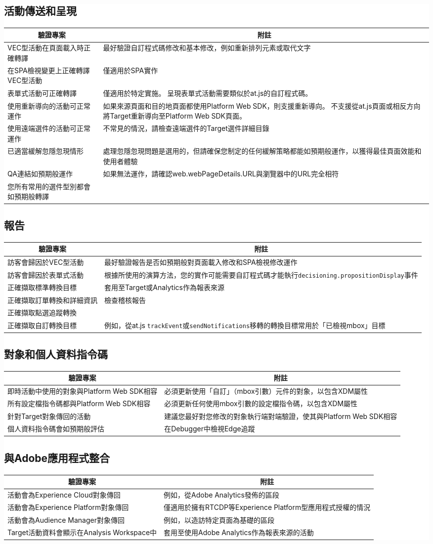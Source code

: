 
## 活動傳送和呈現

| 驗證專案 | 附註 |
|---|---|
| VEC型活動在頁面載入時正確轉譯 | 最好驗證自訂程式碼修改和基本修改，例如重新排列元素或取代文字 |
| 在SPA檢視變更上正確轉譯VEC型活動 | 僅適用於SPA實作 |
| 表單式活動可正確轉譯 | 僅適用於特定實施。 呈現表單式活動需要類似於at.js的自訂程式碼。 |
| 使用重新導向的活動可正常運作 | 如果來源頁面和目的地頁面都使用Platform Web SDK，則支援重新導向。 不支援從at.js頁面或相反方向將Target重新導向至Platform Web SDK頁面。 |
| 使用遠端選件的活動可正常運作 | 不常見的情況，請檢查遠端選件的Target選件詳細目錄 |
| 已適當緩解忽隱忽現情形 | 處理忽隱忽現問題是選用的，但請確保您制定的任何緩解策略都能如預期般運作，以獲得最佳頁面效能和使用者體驗 |
| QA連結如預期般運作 | 如果無法運作，請確認web.webPageDetails.URL與瀏覽器中的URL完全相符 |
| 您所有常用的選件型別都會如預期般轉譯 |  |

## 報告

| 驗證專案 | 附註 |
|---|---|
| 訪客會歸因於VEC型活動 | 最好驗證報告是否如預期般對頁面載入修改和SPA檢視修改運作 |
| 訪客會歸因於表單式活動 | 根據所使用的演算方法，您的實作可能需要自訂程式碼才能執行`decisioning.propositionDisplay`事件 |
| 正確擷取標準轉換目標 | 套用至Target或Analytics作為報表來源 |
| 正確擷取訂單轉換和詳細資訊 | 檢查稽核報告 |
| 正確擷取點選追蹤轉換 |  |
| 正確擷取自訂轉換目標 | 例如，從at.js `trackEvent`或`sendNotifications`移轉的轉換目標常用於「已檢視mbox」目標 |

## 對象和個人資料指令碼

| 驗證專案 | 附註 |
|---|---|
| 即時活動中使用的對象與Platform Web SDK相容 | 必須更新使用「自訂」（mbox引數）元件的對象，以包含XDM屬性 |
| 所有設定檔指令碼都與Platform Web SDK相容 | 必須更新任何使用mbox引數的設定檔指令碼，以包含XDM屬性 |
| 針對Target對象傳回的活動 | 建議您最好對您修改的對象執行端對端驗證，使其與Platform Web SDK相容 |
| 個人資料指令碼會如預期般評估 | 在Debugger中檢視Edge追蹤 |

## 與Adobe應用程式整合

| 驗證專案 | 附註 |
|---|---|
| 活動會為Experience Cloud對象傳回 | 例如，從Adobe Analytics發佈的區段 |
| 活動會為Experience Platform對象傳回 | 僅適用於擁有RTCDP等Experience Platform型應用程式授權的情況 |
| 活動會為Audience Manager對象傳回 | 例如，以造訪特定頁面為基礎的區段 |
| Target活動資料會顯示在Analysis Workspace中 | 套用至使用Adobe Analytics作為報表來源的活動 |
